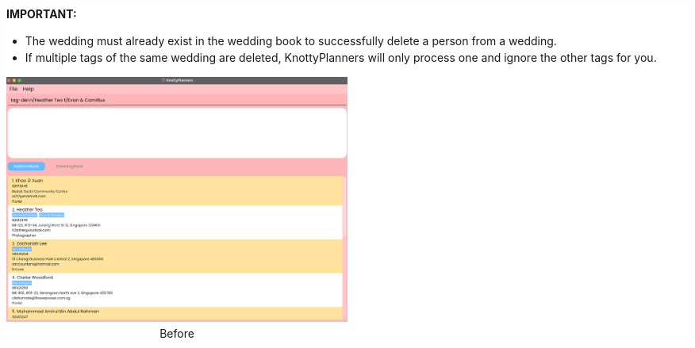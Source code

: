 **IMPORTANT:** 

* The wedding must already exist in the wedding book to successfully delete a person from a wedding.
* If multiple tags of the same wedding are deleted, KnottyPlanners will only process one and ignore the other tags for you. 

</box>

<div style="display: flex; justify-content: space-between;">
    <div style="text-align: center; width: 50%;">
        <img src="images/tagDelMsg1.png" alt="tag-add message before" style="width: 100%;">
        <div>Before</div>
    </div>
    <div style="text-align: center; width: 50%;">
